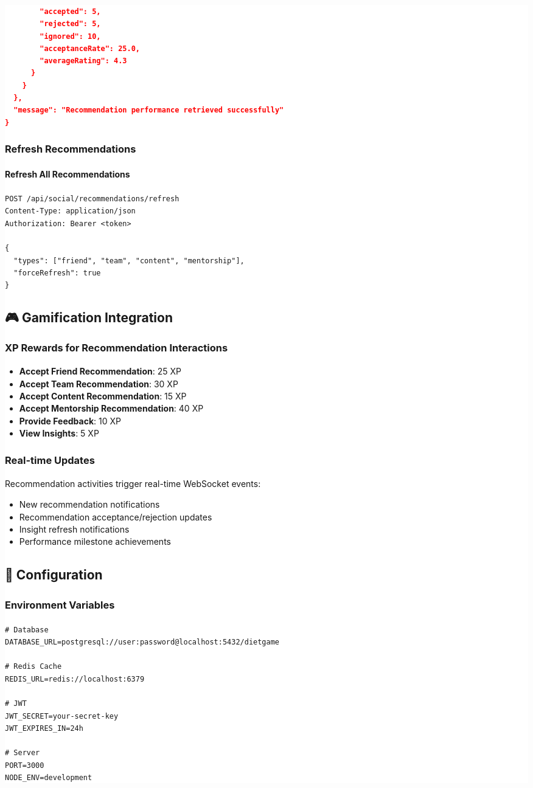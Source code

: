 ```json
        "accepted": 5,
        "rejected": 5,
        "ignored": 10,
        "acceptanceRate": 25.0,
        "averageRating": 4.3
      }
    }
  },
  "message": "Recommendation performance retrieved successfully"
}
```

### Refresh Recommendations

#### Refresh All Recommendations
```http
POST /api/social/recommendations/refresh
Content-Type: application/json
Authorization: Bearer <token>

{
  "types": ["friend", "team", "content", "mentorship"],
  "forceRefresh": true
}
```

## 🎮 Gamification Integration

### XP Rewards for Recommendation Interactions
- **Accept Friend Recommendation**: 25 XP
- **Accept Team Recommendation**: 30 XP
- **Accept Content Recommendation**: 15 XP
- **Accept Mentorship Recommendation**: 40 XP
- **Provide Feedback**: 10 XP
- **View Insights**: 5 XP

### Real-time Updates
Recommendation activities trigger real-time WebSocket events:
- New recommendation notifications
- Recommendation acceptance/rejection updates
- Insight refresh notifications
- Performance milestone achievements

## 🔧 Configuration

### Environment Variables
```env
# Database
DATABASE_URL=postgresql://user:password@localhost:5432/dietgame

# Redis Cache
REDIS_URL=redis://localhost:6379

# JWT
JWT_SECRET=your-secret-key
JWT_EXPIRES_IN=24h

# Server
PORT=3000
NODE_ENV=development

```